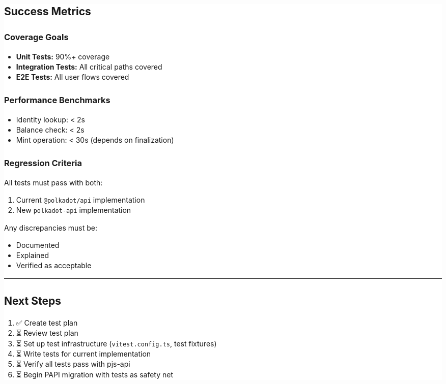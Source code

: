 
## Success Metrics

### Coverage Goals
- **Unit Tests:** 90%+ coverage
- **Integration Tests:** All critical paths covered
- **E2E Tests:** All user flows covered

### Performance Benchmarks
- Identity lookup: < 2s
- Balance check: < 2s
- Mint operation: < 30s (depends on finalization)

### Regression Criteria
All tests must pass with both:
1. Current `@polkadot/api` implementation
2. New `polkadot-api` implementation

Any discrepancies must be:
- Documented
- Explained
- Verified as acceptable

---

## Next Steps

1. ✅ Create test plan
2. ⏳ Review test plan
3. ⏳ Set up test infrastructure (`vitest.config.ts`, test fixtures)
4. ⏳ Write tests for current implementation
5. ⏳ Verify all tests pass with pjs-api
6. ⏳ Begin PAPI migration with tests as safety net
